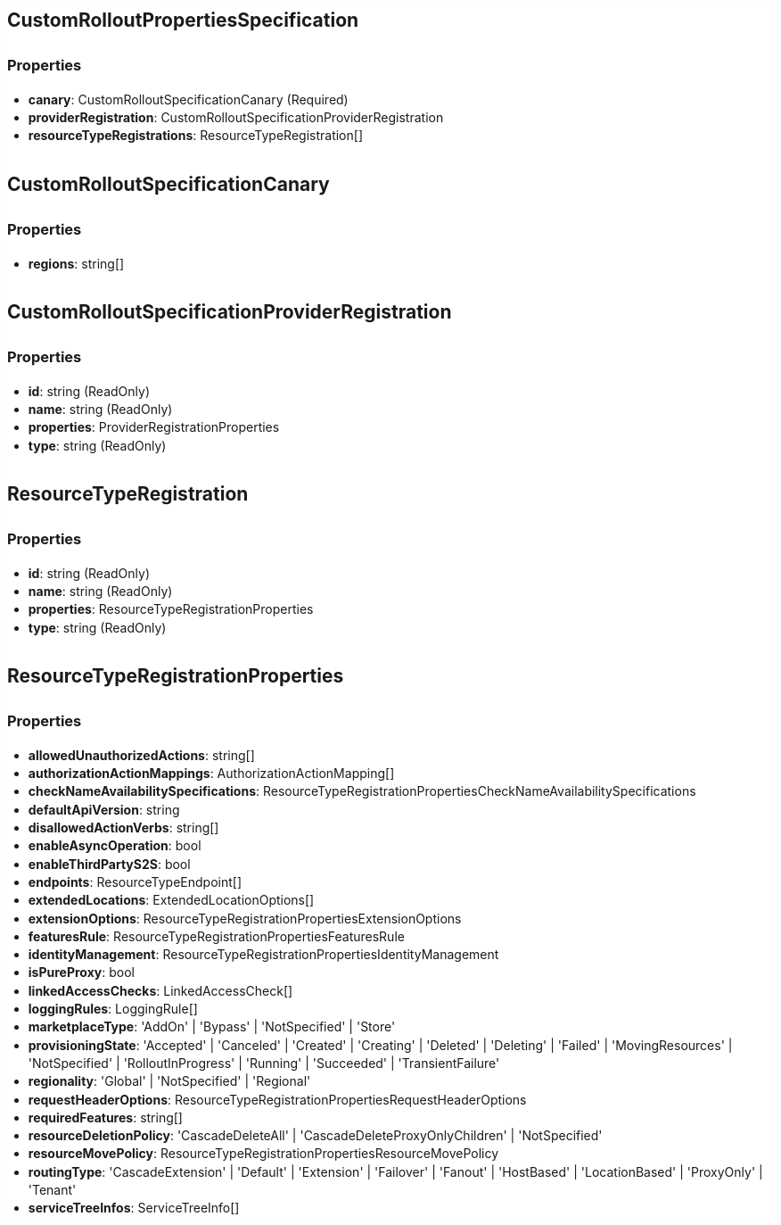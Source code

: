 ## CustomRolloutPropertiesSpecification
### Properties
* **canary**: CustomRolloutSpecificationCanary (Required)
* **providerRegistration**: CustomRolloutSpecificationProviderRegistration
* **resourceTypeRegistrations**: ResourceTypeRegistration[]

## CustomRolloutSpecificationCanary
### Properties
* **regions**: string[]

## CustomRolloutSpecificationProviderRegistration
### Properties
* **id**: string (ReadOnly)
* **name**: string (ReadOnly)
* **properties**: ProviderRegistrationProperties
* **type**: string (ReadOnly)

## ResourceTypeRegistration
### Properties
* **id**: string (ReadOnly)
* **name**: string (ReadOnly)
* **properties**: ResourceTypeRegistrationProperties
* **type**: string (ReadOnly)

## ResourceTypeRegistrationProperties
### Properties
* **allowedUnauthorizedActions**: string[]
* **authorizationActionMappings**: AuthorizationActionMapping[]
* **checkNameAvailabilitySpecifications**: ResourceTypeRegistrationPropertiesCheckNameAvailabilitySpecifications
* **defaultApiVersion**: string
* **disallowedActionVerbs**: string[]
* **enableAsyncOperation**: bool
* **enableThirdPartyS2S**: bool
* **endpoints**: ResourceTypeEndpoint[]
* **extendedLocations**: ExtendedLocationOptions[]
* **extensionOptions**: ResourceTypeRegistrationPropertiesExtensionOptions
* **featuresRule**: ResourceTypeRegistrationPropertiesFeaturesRule
* **identityManagement**: ResourceTypeRegistrationPropertiesIdentityManagement
* **isPureProxy**: bool
* **linkedAccessChecks**: LinkedAccessCheck[]
* **loggingRules**: LoggingRule[]
* **marketplaceType**: 'AddOn' | 'Bypass' | 'NotSpecified' | 'Store'
* **provisioningState**: 'Accepted' | 'Canceled' | 'Created' | 'Creating' | 'Deleted' | 'Deleting' | 'Failed' | 'MovingResources' | 'NotSpecified' | 'RolloutInProgress' | 'Running' | 'Succeeded' | 'TransientFailure'
* **regionality**: 'Global' | 'NotSpecified' | 'Regional'
* **requestHeaderOptions**: ResourceTypeRegistrationPropertiesRequestHeaderOptions
* **requiredFeatures**: string[]
* **resourceDeletionPolicy**: 'CascadeDeleteAll' | 'CascadeDeleteProxyOnlyChildren' | 'NotSpecified'
* **resourceMovePolicy**: ResourceTypeRegistrationPropertiesResourceMovePolicy
* **routingType**: 'CascadeExtension' | 'Default' | 'Extension' | 'Failover' | 'Fanout' | 'HostBased' | 'LocationBased' | 'ProxyOnly' | 'Tenant'
* **serviceTreeInfos**: ServiceTreeInfo[]